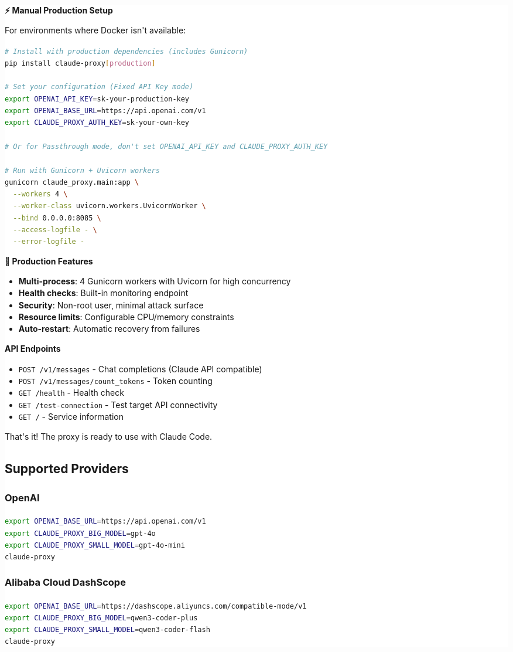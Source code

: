 **⚡ Manual Production Setup**

For environments where Docker isn't available:

```bash
# Install with production dependencies (includes Gunicorn)
pip install claude-proxy[production]

# Set your configuration (Fixed API Key mode)
export OPENAI_API_KEY=sk-your-production-key
export OPENAI_BASE_URL=https://api.openai.com/v1
export CLAUDE_PROXY_AUTH_KEY=sk-your-own-key

# Or for Passthrough mode, don't set OPENAI_API_KEY and CLAUDE_PROXY_AUTH_KEY

# Run with Gunicorn + Uvicorn workers
gunicorn claude_proxy.main:app \
  --workers 4 \
  --worker-class uvicorn.workers.UvicornWorker \
  --bind 0.0.0.0:8085 \
  --access-logfile - \
  --error-logfile -
```

**🎯 Production Features**

- **Multi-process**: 4 Gunicorn workers with Uvicorn for high concurrency  
- **Health checks**: Built-in monitoring endpoint
- **Security**: Non-root user, minimal attack surface
- **Resource limits**: Configurable CPU/memory constraints
- **Auto-restart**: Automatic recovery from failures

**API Endpoints**

- `POST /v1/messages` - Chat completions (Claude API compatible)  
- `POST /v1/messages/count_tokens` - Token counting
- `GET /health` - Health check
- `GET /test-connection` - Test target API connectivity  
- `GET /` - Service information

That's it! The proxy is ready to use with Claude Code.

## Supported Providers

### OpenAI
```bash
export OPENAI_BASE_URL=https://api.openai.com/v1
export CLAUDE_PROXY_BIG_MODEL=gpt-4o
export CLAUDE_PROXY_SMALL_MODEL=gpt-4o-mini
claude-proxy
```

### Alibaba Cloud DashScope
```bash
export OPENAI_BASE_URL=https://dashscope.aliyuncs.com/compatible-mode/v1
export CLAUDE_PROXY_BIG_MODEL=qwen3-coder-plus
export CLAUDE_PROXY_SMALL_MODEL=qwen3-coder-flash
claude-proxy
```
